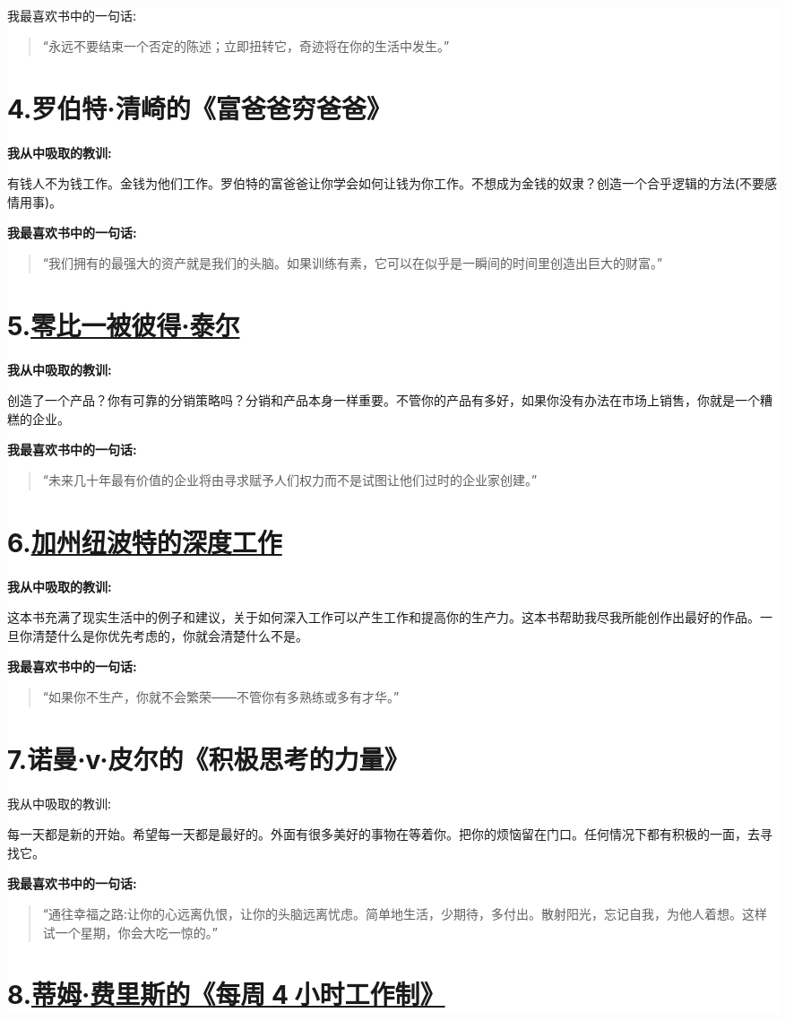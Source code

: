 我最喜欢书中的一句话:

> “永远不要结束一个否定的陈述；立即扭转它，奇迹将在你的生活中发生。”

# 4.罗伯特·清崎的《富爸爸穷爸爸》

**我从中吸取的教训:**

有钱人不为钱工作。金钱为他们工作。罗伯特的富爸爸让你学会如何让钱为你工作。不想成为金钱的奴隶？创造一个合乎逻辑的方法(不要感情用事)。

**我最喜欢书中的一句话:**

> “我们拥有的最强大的资产就是我们的头脑。如果训练有素，它可以在似乎是一瞬间的时间里创造出巨大的财富。”

# 5.[零比一被彼得·泰尔](https://www.amazon.in/gp/product/0753555190/ref=as_li_tl?ie=UTF8&tag=prepawan-21&camp=3638&creative=24630&linkCode=as2&creativeASIN=0753555190&linkId=9ed7a33282d4f41f759d558ec00da7aa)

**我从中吸取的教训:**

创造了一个产品？你有可靠的分销策略吗？分销和产品本身一样重要。不管你的产品有多好，如果你没有办法在市场上销售，你就是一个糟糕的企业。

**我最喜欢书中的一句话:**

> “未来几十年最有价值的企业将由寻求赋予人们权力而不是试图让他们过时的企业家创建。”

# 6.[加州纽波特的深度工作](https://www.amazon.in/gp/product/0349413681/ref=as_li_tl?ie=UTF8&tag=prepawan-21&camp=3638&creative=24630&linkCode=as2&creativeASIN=0349413681&linkId=1bf65c9870912aa9b4c4c2a6cbbe55f7)

**我从中吸取的教训:**

这本书充满了现实生活中的例子和建议，关于如何深入工作可以产生工作和提高你的生产力。这本书帮助我尽我所能创作出最好的作品。一旦你清楚什么是你优先考虑的，你就会清楚什么不是。

**我最喜欢书中的一句话:**

> “如果你不生产，你就不会繁荣——不管你有多熟练或多有才华。”

# 7.诺曼·v·皮尔的《积极思考的力量》

我从中吸取的教训:

每一天都是新的开始。希望每一天都是最好的。外面有很多美好的事物在等着你。把你的烦恼留在门口。任何情况下都有积极的一面，去寻找它。

**我最喜欢书中的一句话:**

> “通往幸福之路:让你的心远离仇恨，让你的头脑远离忧虑。简单地生活，少期待，多付出。散射阳光，忘记自我，为他人着想。这样试一个星期，你会大吃一惊的。”

# 8.[蒂姆·费里斯的《每周 4 小时工作制》](https://www.amazon.in/gp/product/0091929113/ref=as_li_tl?ie=UTF8&tag=prepawan-21&camp=3638&creative=24630&linkCode=as2&creativeASIN=0091929113&linkId=945d9968979ac5209dd070bf9bd06ca8)
